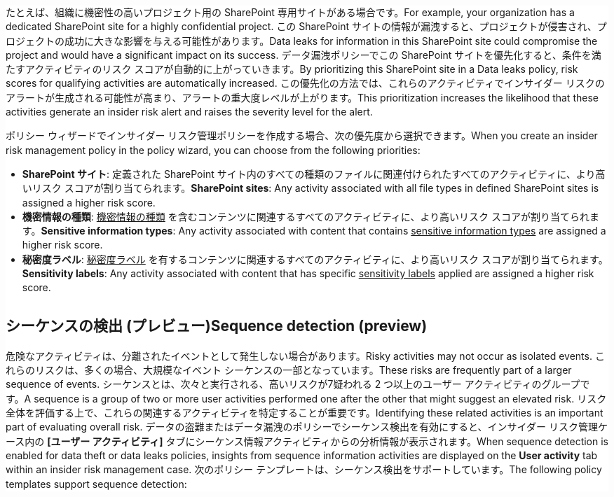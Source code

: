 <span data-ttu-id="fa0c1-261">たとえば、組織に機密性の高いプロジェクト用の SharePoint 専用サイトがある場合です。</span><span class="sxs-lookup"><span data-stu-id="fa0c1-261">For example, your organization has a dedicated SharePoint site for a highly confidential project.</span></span> <span data-ttu-id="fa0c1-262">この SharePoint サイトの情報が漏洩すると、プロジェクトが侵害され、プロジェクトの成功に大きな影響を与える可能性があります。</span><span class="sxs-lookup"><span data-stu-id="fa0c1-262">Data leaks for information in this SharePoint site could compromise the project and would have a significant impact on its success.</span></span> <span data-ttu-id="fa0c1-263">データ漏洩ポリシーでこの SharePoint サイトを優先化すると、条件を満たすアクティビティのリスク スコアが自動的に上がっていきます。</span><span class="sxs-lookup"><span data-stu-id="fa0c1-263">By prioritizing this SharePoint site in a Data leaks policy, risk scores for qualifying activities are automatically increased.</span></span> <span data-ttu-id="fa0c1-264">この優先化の方法では、これらのアクティビティでインサイダー リスクのアラートが生成される可能性が高まり、アラートの重大度レベルが上がります。</span><span class="sxs-lookup"><span data-stu-id="fa0c1-264">This prioritization increases the likelihood that these activities generate an insider risk alert and raises the severity level for the alert.</span></span>

<span data-ttu-id="fa0c1-265">ポリシー ウィザードでインサイダー リスク管理ポリシーを作成する場合、次の優先度から選択できます。</span><span class="sxs-lookup"><span data-stu-id="fa0c1-265">When you create an insider risk management policy in the policy wizard, you can choose from the following priorities:</span></span>

- <span data-ttu-id="fa0c1-266">**SharePoint サイト**: 定義された SharePoint サイト内のすべての種類のファイルに関連付けられたすべてのアクティビティに、より高いリスク スコアが割り当てられます。</span><span class="sxs-lookup"><span data-stu-id="fa0c1-266">**SharePoint sites**: Any activity associated with all file types in defined SharePoint sites is assigned a higher risk score.</span></span> 
- <span data-ttu-id="fa0c1-267">**機密情報の種類**: [機密情報の種類](sensitive-information-type-entity-definitions.md) を含むコンテンツに関連するすべてのアクティビティに、より高いリスク スコアが割り当てられます。</span><span class="sxs-lookup"><span data-stu-id="fa0c1-267">**Sensitive information types**: Any activity associated with content that contains [sensitive information types](sensitive-information-type-entity-definitions.md) are assigned a higher risk score.</span></span>
- <span data-ttu-id="fa0c1-268">**秘密度ラベル**: [秘密度ラベル](sensitivity-labels.md) を有するコンテンツに関連するすべてのアクティビティに、より高いリスク スコアが割り当てられます。</span><span class="sxs-lookup"><span data-stu-id="fa0c1-268">**Sensitivity labels**: Any activity associated with content that has specific [sensitivity labels](sensitivity-labels.md) applied are assigned a higher risk score.</span></span>

## <a name="sequence-detection-preview"></a><span data-ttu-id="fa0c1-269">シーケンスの検出 (プレビュー)</span><span class="sxs-lookup"><span data-stu-id="fa0c1-269">Sequence detection (preview)</span></span>

<span data-ttu-id="fa0c1-270">危険なアクティビティは、分離されたイベントとして発生しない場合があります。</span><span class="sxs-lookup"><span data-stu-id="fa0c1-270">Risky activities may not occur as isolated events.</span></span> <span data-ttu-id="fa0c1-271">これらのリスクは、多くの場合、大規模なイベント シーケンスの一部となっています。</span><span class="sxs-lookup"><span data-stu-id="fa0c1-271">These risks are frequently part of a larger sequence of events.</span></span> <span data-ttu-id="fa0c1-272">シーケンスとは、次々と実行される、高いリスクが7疑われる 2 つ以上のユーザー アクティビティのグループです。</span><span class="sxs-lookup"><span data-stu-id="fa0c1-272">A sequence is a group of two or more user activities performed one after the other that might suggest an elevated risk.</span></span> <span data-ttu-id="fa0c1-273">リスク全体を評価する上で、これらの関連するアクティビティを特定することが重要です。</span><span class="sxs-lookup"><span data-stu-id="fa0c1-273">Identifying these related activities is an important part of evaluating overall risk.</span></span> <span data-ttu-id="fa0c1-274">データの盗難またはデータ漏洩のポリシーでシーケンス検出を有効にすると、インサイダー リスク管理ケース内の **[ユーザー アクティビティ]** タブにシーケンス情報アクティビティからの分析情報が表示されます。</span><span class="sxs-lookup"><span data-stu-id="fa0c1-274">When sequence detection is enabled for data theft or data leaks policies, insights from sequence information activities are displayed on the **User activity** tab within an insider risk management case.</span></span> <span data-ttu-id="fa0c1-275">次のポリシー テンプレートは、シーケンス検出をサポートしています。</span><span class="sxs-lookup"><span data-stu-id="fa0c1-275">The following policy templates support sequence detection:</span></span>

